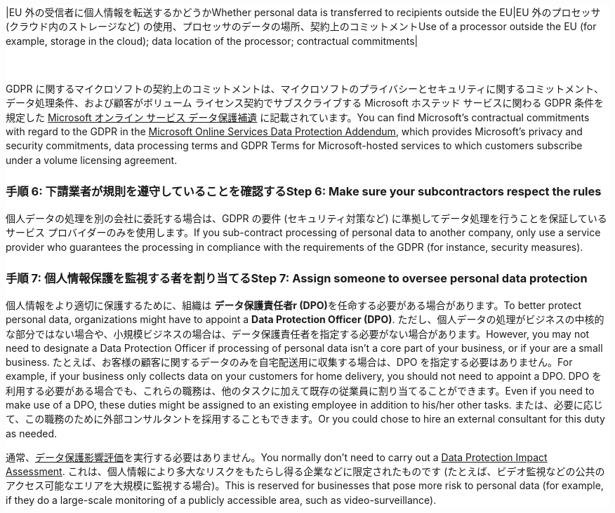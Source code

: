 |<span data-ttu-id="699bb-209">EU 外の受信者に個人情報を転送するかどうか</span><span class="sxs-lookup"><span data-stu-id="699bb-209">Whether personal data is transferred to recipients outside the EU</span></span>|<span data-ttu-id="699bb-210">EU 外のプロセッサ (クラウド内のストレージなど) の使用、プロセッサのデータの場所、契約上のコミットメント</span><span class="sxs-lookup"><span data-stu-id="699bb-210">Use of a processor outside the EU (for example, storage in the cloud); data location of the processor; contractual commitments</span></span>|

</br>

<span data-ttu-id="699bb-211">GDPR に関するマイクロソフトの契約上のコミットメントは、マイクロソフトのプライバシーとセキュリティに関するコミットメント、データ処理条件、および顧客がボリューム ライセンス契約でサブスクライブする Microsoft ホステッド サービスに関わる GDPR 条件を規定した [Microsoft オンライン サービス データ保護補遺](https://www.microsoftvolumelicensing.com/DocumentSearch.aspx?Mode=2&Keyword=DPA) に記載されています。</span><span class="sxs-lookup"><span data-stu-id="699bb-211">You can find Microsoft’s contractual commitments with regard to the GDPR in the [Microsoft Online Services Data Protection Addendum](https://www.microsoftvolumelicensing.com/DocumentSearch.aspx?Mode=2&Keyword=DPA), which provides Microsoft’s privacy and security commitments, data processing terms and GDPR Terms for Microsoft-hosted services to which customers subscribe under a volume licensing agreement.</span></span> 


### <a name="step-6-make-sure-your-subcontractors-respect-the-rules"></a><span data-ttu-id="699bb-212">手順 6: 下請業者が規則を遵守していることを確認する</span><span class="sxs-lookup"><span data-stu-id="699bb-212">Step 6: Make sure your subcontractors respect the rules</span></span>

<span data-ttu-id="699bb-213">個人データの処理を別の会社に委託する場合は、GDPR の要件 (セキュリティ対策など) に準拠してデータ処理を行うことを保証しているサービス プロバイダーのみを使用します。</span><span class="sxs-lookup"><span data-stu-id="699bb-213">If you sub-contract processing of personal data to another company, only use a service provider who guarantees the processing in compliance with the requirements of the GDPR (for instance, security measures).</span></span> 



### <a name="step-7-assign-someone-to-oversee-personal-data-protection"></a><span data-ttu-id="699bb-214">手順 7: 個人情報保護を監視する者を割り当てる</span><span class="sxs-lookup"><span data-stu-id="699bb-214">Step 7: Assign someone to oversee personal data protection</span></span>
 
<span data-ttu-id="699bb-215">個人情報をより適切に保護するために、組織は <b>データ保護責任者r (DPO)</b>を任命する必要がある場合があります。</span><span class="sxs-lookup"><span data-stu-id="699bb-215">To better protect personal data, organizations might have to appoint a <b>Data Protection Officer (DPO)</b>.</span></span> <span data-ttu-id="699bb-216">ただし、個人データの処理がビジネスの中核的な部分ではない場合や、小規模ビジネスの場合は、データ保護責任者を指定する必要がない場合があります。</span><span class="sxs-lookup"><span data-stu-id="699bb-216">However, you may not need to designate a Data Protection Officer if processing of personal data isn’t a core part of your business, or if your are a small business.</span></span> <span data-ttu-id="699bb-217">たとえば、お客様の顧客に関するデータのみを自宅配送用に収集する場合は、DPO を指定する必要はありません。</span><span class="sxs-lookup"><span data-stu-id="699bb-217">For example, if your business only collects data on your customers for home delivery, you should not need to appoint a DPO.</span></span> <span data-ttu-id="699bb-218">DPO を利用する必要がある場合でも、これらの職務は、他のタスクに加えて既存の従業員に割り当てることができます。</span><span class="sxs-lookup"><span data-stu-id="699bb-218">Even if you need to make use of a DPO, these duties might be assigned to an existing employee in addition to his/her other tasks.</span></span> <span data-ttu-id="699bb-219">または、必要に応じて、この職務のために外部コンサルタントを採用することもできます。</span><span class="sxs-lookup"><span data-stu-id="699bb-219">Or you could chose to hire an external consultant for this duty as needed.</span></span>

<span data-ttu-id="699bb-220">通常、[データ保護影響評価](https://gdpr.eu/article-35-impact-assessment/)を実行する必要はありません。</span><span class="sxs-lookup"><span data-stu-id="699bb-220">You normally don’t need to carry out a [Data Protection Impact Assessment](https://gdpr.eu/article-35-impact-assessment/).</span></span> <span data-ttu-id="699bb-221">これは、個人情報により多大なリスクをもたらし得る企業などに限定されたものです (たとえば、ビデオ監視などの公共のアクセス可能なエリアを大規模に監視する場合)。</span><span class="sxs-lookup"><span data-stu-id="699bb-221">This is reserved for businesses that pose more risk to personal data (for example, if they do a large-scale monitoring of a publicly accessible area, such as video-surveillance).</span></span>
